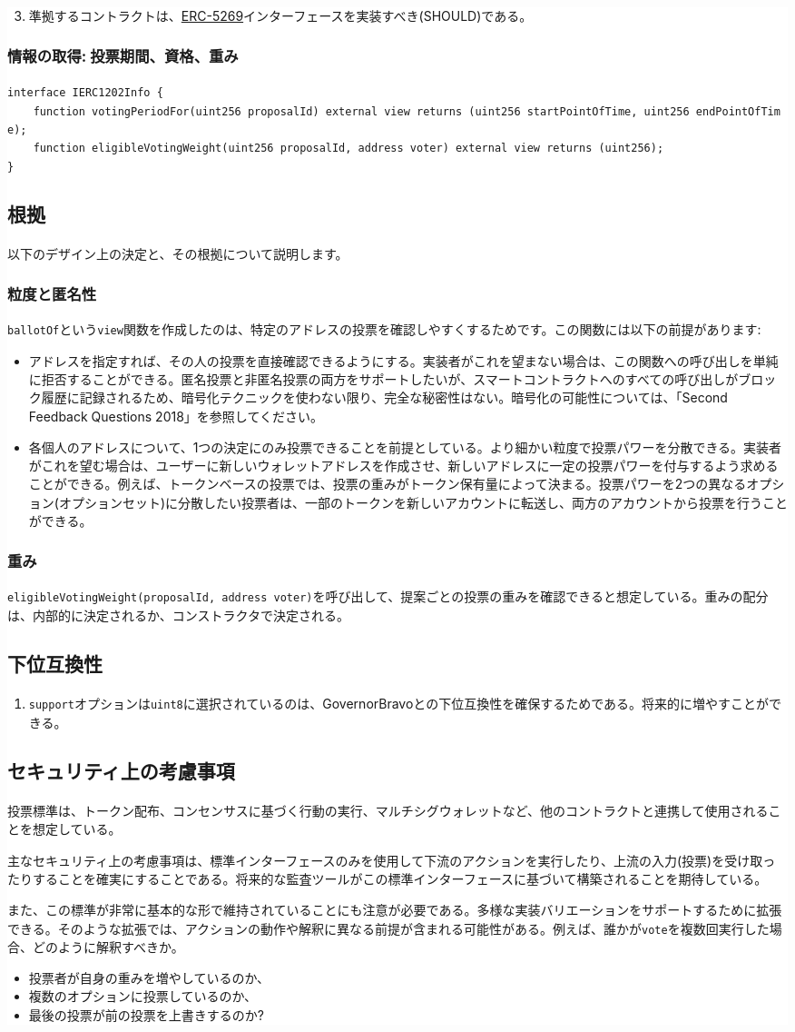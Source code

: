 ```solidity
```

3. 準拠するコントラクトは、[ERC-5269](./eip-5269.md)インターフェースを実装すべき(SHOULD)である。

### 情報の取得: 投票期間、資格、重み

```solidity
interface IERC1202Info {
    function votingPeriodFor(uint256 proposalId) external view returns (uint256 startPointOfTime, uint256 endPointOfTime);
    function eligibleVotingWeight(uint256 proposalId, address voter) external view returns (uint256);
}
```

## 根拠

以下のデザイン上の決定と、その根拠について説明します。

### 粒度と匿名性

`ballotOf`という`view`関数を作成したのは、特定のアドレスの投票を確認しやすくするためです。この関数には以下の前提があります:

- アドレスを指定すれば、その人の投票を直接確認できるようにする。実装者がこれを望まない場合は、この関数への呼び出しを単純に拒否することができる。匿名投票と非匿名投票の両方をサポートしたいが、スマートコントラクトへのすべての呼び出しがブロック履歴に記録されるため、暗号化テクニックを使わない限り、完全な秘密性はない。暗号化の可能性については、「Second Feedback Questions 2018」を参照してください。

- 各個人のアドレスについて、1つの決定にのみ投票できることを前提としている。より細かい粒度で投票パワーを分散できる。実装者がこれを望む場合は、ユーザーに新しいウォレットアドレスを作成させ、新しいアドレスに一定の投票パワーを付与するよう求めることができる。例えば、トークンベースの投票では、投票の重みがトークン保有量によって決まる。投票パワーを2つの異なるオプション(オプションセット)に分散したい投票者は、一部のトークンを新しいアカウントに転送し、両方のアカウントから投票を行うことができる。

### 重み

`eligibleVotingWeight(proposalId, address voter)`を呼び出して、提案ごとの投票の重みを確認できると想定している。重みの配分は、内部的に決定されるか、コンストラクタで決定される。

## 下位互換性

1. `support`オプションは`uint8`に選択されているのは、GovernorBravoとの下位互換性を確保するためである。将来的に増やすことができる。

## セキュリティ上の考慮事項

投票標準は、トークン配布、コンセンサスに基づく行動の実行、マルチシグウォレットなど、他のコントラクトと連携して使用されることを想定している。

主なセキュリティ上の考慮事項は、標準インターフェースのみを使用して下流のアクションを実行したり、上流の入力(投票)を受け取ったりすることを確実にすることである。将来的な監査ツールがこの標準インターフェースに基づいて構築されることを期待している。

また、この標準が非常に基本的な形で維持されていることにも注意が必要である。多様な実装バリエーションをサポートするために拡張できる。そのような拡張では、アクションの動作や解釈に異なる前提が含まれる可能性がある。例えば、誰かが`vote`を複数回実行した場合、どのように解釈すべきか。

- 投票者が自身の重みを増やしているのか、
- 複数のオプションに投票しているのか、
- 最後の投票が前の投票を上書きするのか?
